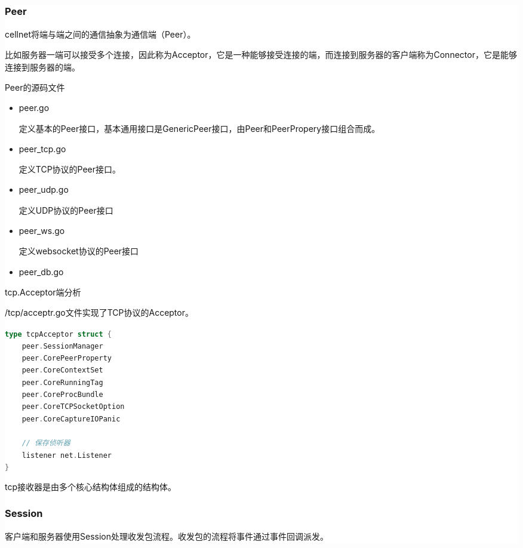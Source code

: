 ### Peer

cellnet将端与端之间的通信抽象为通信端（Peer）。

比如服务器一端可以接受多个连接，因此称为Acceptor，它是一种能够接受连接的端，而连接到服务器的客户端称为Connector，它是能够连接到服务器的端。



Peer的源码文件

- peer.go

  定义基本的Peer接口，基本通用接口是GenericPeer接口，由Peer和PeerPropery接口组合而成。

- peer_tcp.go

  定义TCP协议的Peer接口。

- peer_udp.go

  定义UDP协议的Peer接口

- peer_ws.go

  定义websocket协议的Peer接口

- peer_db.go



tcp.Acceptor端分析

/tcp/acceptr.go文件实现了TCP协议的Acceptor。

```go
type tcpAcceptor struct {
    peer.SessionManager
	peer.CorePeerProperty
	peer.CoreContextSet
	peer.CoreRunningTag
	peer.CoreProcBundle
	peer.CoreTCPSocketOption
	peer.CoreCaptureIOPanic

	// 保存侦听器
	listener net.Listener
}
```

tcp接收器是由多个核心结构体组成的结构体。











### Session

客户端和服务器使用Session处理收发包流程。收发包的流程将事件通过事件回调派发。
